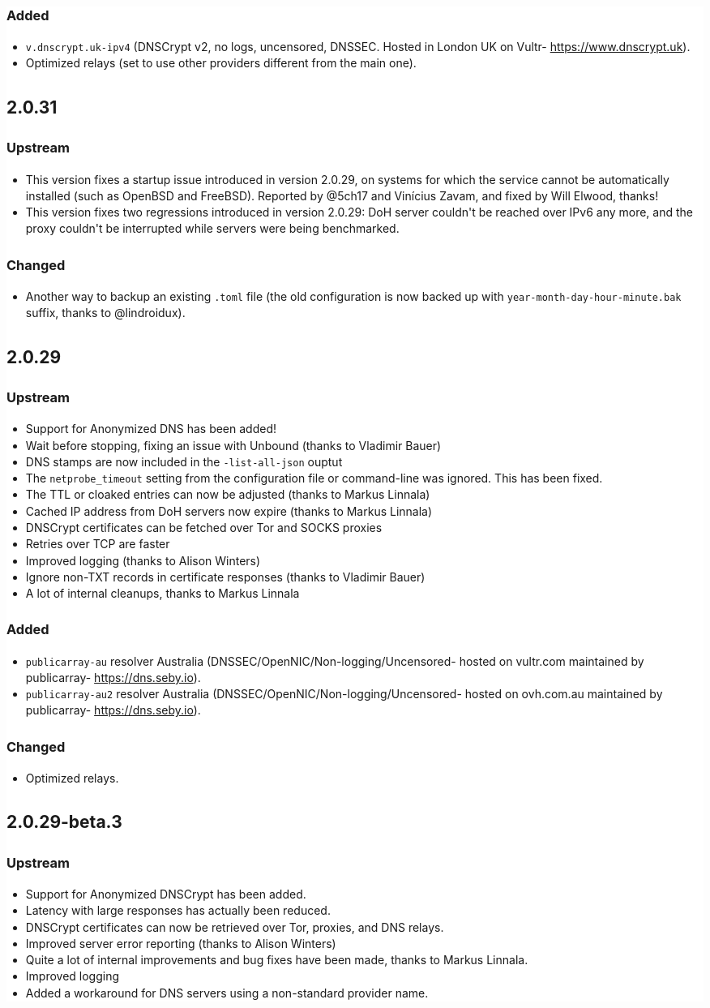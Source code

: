 ### Added
- `v.dnscrypt.uk-ipv4` (DNSCrypt v2, no logs, uncensored, DNSSEC. Hosted in London UK on Vultr- https://www.dnscrypt.uk).
- Optimized relays (set to use other providers different from the main one).

## 2.0.31
### Upstream
- This version fixes a startup issue introduced in version 2.0.29, on systems for which the service cannot be automatically installed (such as OpenBSD and FreeBSD). Reported by @5ch17 and Vinícius Zavam, and fixed by Will Elwood, thanks!
- This version fixes two regressions introduced in version 2.0.29: DoH server couldn't be reached over IPv6 any more, and the proxy couldn't be interrupted while servers were being benchmarked.

### Changed
- Another way to backup an existing `.toml` file (the old configuration is now backed up with `year-month-day-hour-minute.bak` suffix, thanks to @lindroidux).

## 2.0.29
### Upstream
- Support for Anonymized DNS has been added!
- Wait before stopping, fixing an issue with Unbound (thanks to Vladimir Bauer)
- DNS stamps are now included in the `-list-all-json` ouptut
- The `netprobe_timeout` setting from the configuration file or command-line was ignored. This has been fixed.
- The TTL or cloaked entries can now be adjusted (thanks to Markus Linnala)
- Cached IP address from DoH servers now expire (thanks to Markus Linnala)
- DNSCrypt certificates can be fetched over Tor and SOCKS proxies
- Retries over TCP are faster
- Improved logging (thanks to Alison Winters)
- Ignore non-TXT records in certificate responses (thanks to Vladimir Bauer)
- A lot of internal cleanups, thanks to Markus Linnala

### Added
- `publicarray-au` resolver Australia (DNSSEC/OpenNIC/Non-logging/Uncensored- hosted on vultr.com maintained by publicarray- https://dns.seby.io).
- `publicarray-au2` resolver Australia (DNSSEC/OpenNIC/Non-logging/Uncensored- hosted on ovh.com.au maintained by publicarray- https://dns.seby.io).

### Changed
- Optimized relays.

## 2.0.29-beta.3
### Upstream
- Support for Anonymized DNSCrypt has been added.
- Latency with large responses has actually been reduced.
- DNSCrypt certificates can now be retrieved over Tor, proxies, and DNS relays.
- Improved server error reporting (thanks to Alison Winters)
- Quite a lot of internal improvements and bug fixes have been made, thanks to Markus Linnala.
- Improved logging
- Added a workaround for DNS servers using a non-standard provider name.
